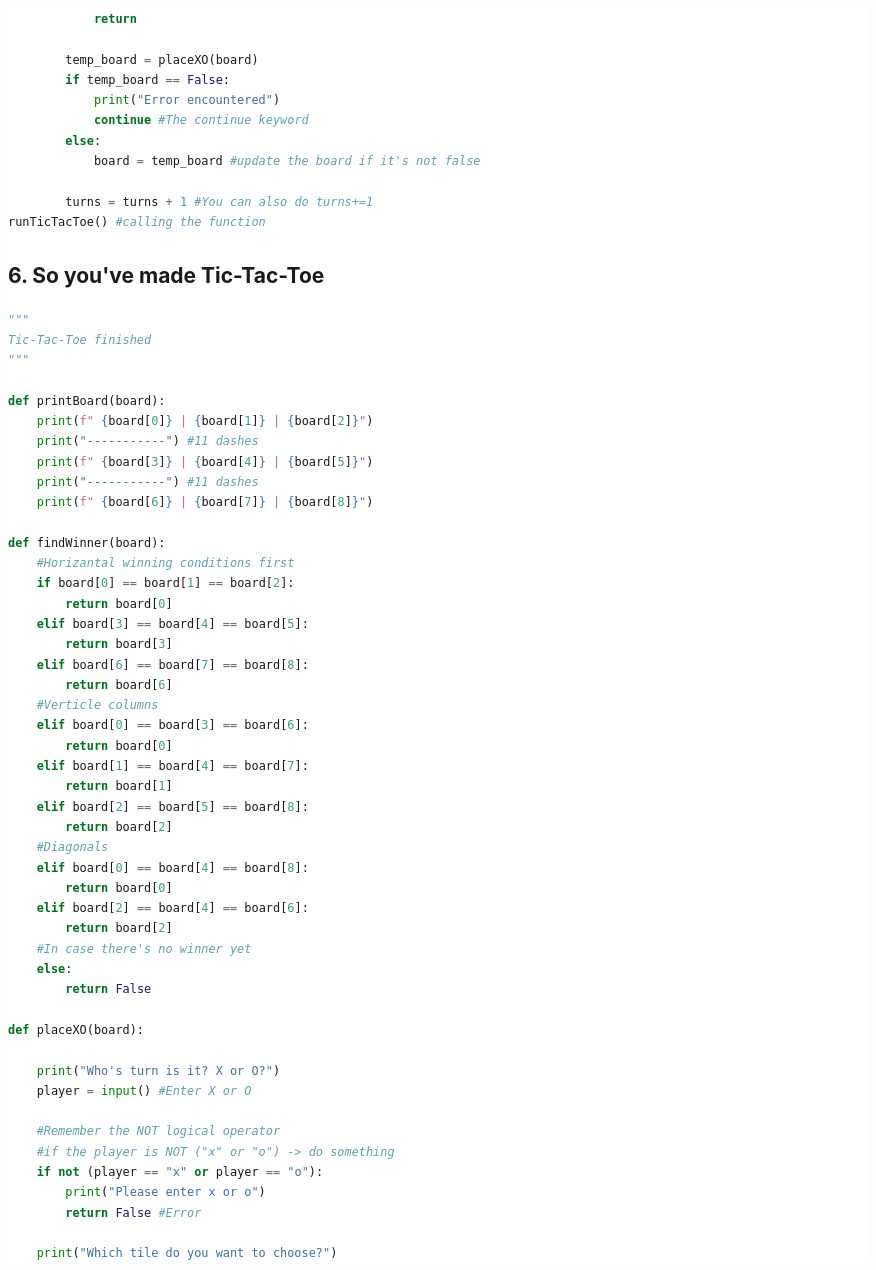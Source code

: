 ```python
			return

		temp_board = placeXO(board)
		if temp_board == False:
			print("Error encountered")
			continue #The continue keyword
		else:
			board = temp_board #update the board if it's not false

		turns = turns + 1 #You can also do turns+=1
runTicTacToe() #calling the function
```


## 6. So you've made Tic-Tac-Toe
```python
"""
Tic-Tac-Toe finished
"""

def printBoard(board):
	print(f" {board[0]} | {board[1]} | {board[2]}")
	print("-----------") #11 dashes
	print(f" {board[3]} | {board[4]} | {board[5]}")
	print("-----------") #11 dashes
	print(f" {board[6]} | {board[7]} | {board[8]}")

def findWinner(board):
	#Horizantal winning conditions first
	if board[0] == board[1] == board[2]:
		return board[0]
	elif board[3] == board[4] == board[5]:
		return board[3]
	elif board[6] == board[7] == board[8]:
		return board[6]
	#Verticle columns 
	elif board[0] == board[3] == board[6]:
		return board[0]
	elif board[1] == board[4] == board[7]:
		return board[1]
	elif board[2] == board[5] == board[8]:
		return board[2]
	#Diagonals
	elif board[0] == board[4] == board[8]:
		return board[0]
	elif board[2] == board[4] == board[6]:
		return board[2]
	#In case there's no winner yet
	else:
		return False

def placeXO(board):
	
	print("Who's turn is it? X or O?")
	player = input() #Enter X or O

	#Remember the NOT logical operator
	#if the player is NOT ("x" or "o") -> do something
	if not (player == "x" or player == "o"): 
		print("Please enter x or o")
		return False #Error

	print("Which tile do you want to choose?")
```